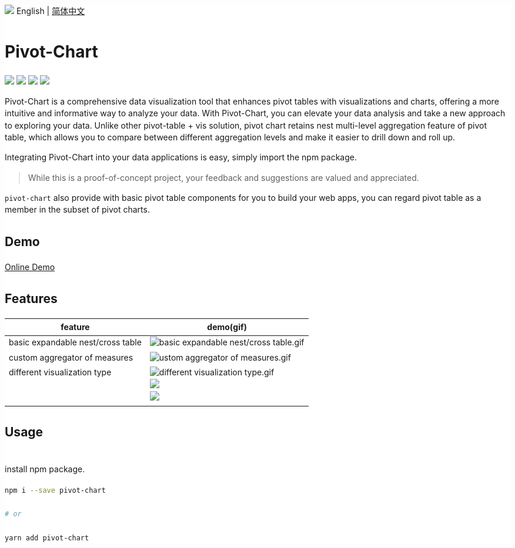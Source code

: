 <img src="https://ch-resources.oss-cn-shanghai.aliyuncs.com/images/lang-icons/icon128px.png" width="22px" /> English | [简体中文](./README.zh-CN.md)

# Pivot-Chart
![](https://img.shields.io/npm/v/pivot-chart)
![](https://img.shields.io/github/license/observedobserver/pivot-chart)
![](https://img.shields.io/github/issues-pr/observedobserver/pivot-chart)
![](https://img.shields.io/github/actions/workflow/status/observedobserver/pivot-chart/build.yml)

Pivot-Chart is a comprehensive data visualization tool that enhances pivot tables with visualizations and charts, offering a more intuitive and informative way to analyze your data. With Pivot-Chart, you can elevate your data analysis and take a new approach to exploring your data. Unlike other pivot-table + vis solution, pivot chart retains nest multi-level aggregation feature of pivot table, which allows you to compare between different aggregation levels and make it easier to drill down and roll up.

Integrating Pivot-Chart into your data applications is easy, simply import the npm package. 

> While this is a proof-of-concept project, your feedback and suggestions are valued and appreciated.

`pivot-chart` also provide with basic pivot table components for you to build your web apps, you can regard pivot table as a member in the subset of pivot charts.

## Demo

[Online Demo](https://pivot-chart.vercel.app/)

## Features

| feature | demo(gif) |
| - | - |
| basic expandable nest/cross table | ![basic expandable nest/cross table.gif](https://ch-resources.oss-cn-shanghai.aliyuncs.com/images/pivot-chart/pivot-table-basic.gif) |
| custom aggregator of measures | ![ustom aggregator of measures.gif](https://ch-resources.oss-cn-shanghai.aliyuncs.com/images/pivot-chart/pivot-table-aggregator.gif) |
| different visualization type | ![different visualization type.gif](https://ch-resources.oss-cn-shanghai.aliyuncs.com/images/pivot-chart/pivot-chart-light.gif)<br /> <img width="100%" src="https://ch-resources.oss-cn-shanghai.aliyuncs.com/images/pivot-chart/pivot-chart-static-bar.jpg" /> <br /> <img width="100%" src="https://ch-open-sharing.oss-us-west-1.aliyuncs.com/pivot-chart-scatter.png" /> |

## Usage

<br />install npm package.<br />

```bash
npm i --save pivot-chart

# or

yarn add pivot-chart
```
